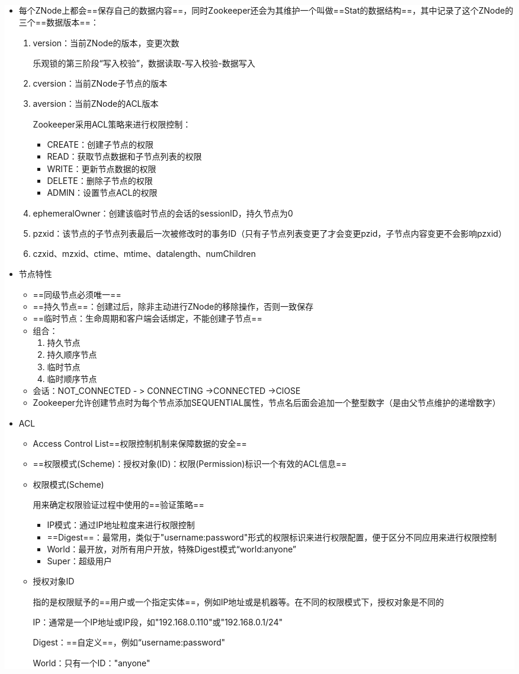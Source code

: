   * 每个ZNode上都会==保存自己的数据内容==，同时Zookeeper还会为其维护一个叫做==Stat的数据结构==，其中记录了这个ZNode的三个==数据版本==：

    1. version：当前ZNode的版本，变更次数

       乐观锁的第三阶段“写入校验”，数据读取-写入校验-数据写入

    2. cversion：当前ZNode子节点的版本

    3. aversion：当前ZNode的ACL版本

       Zookeeper采用ACL策略来进行权限控制：

       - CREATE：创建子节点的权限
       - READ：获取节点数据和子节点列表的权限
       - WRITE：更新节点数据的权限
       - DELETE：删除子节点的权限
       - ADMIN：设置节点ACL的权限

    4. ephemeralOwner：创建该临时节点的会话的sessionID，持久节点为0

    5. pzxid：该节点的子节点列表最后一次被修改时的事务ID（只有子节点列表变更了才会变更pzid，子节点内容变更不会影响pzxid）

    6. czxid、mzxid、ctime、mtime、datalength、numChildren

* 节点特性

  * ==同级节点必须唯一==
  * ==持久节点==：创建过后，除非主动进行ZNode的移除操作，否则一致保存
  * ==临时节点：生命周期和客户端会话绑定，不能创建子节点==
  * 组合：
    1. 持久节点
    2. 持久顺序节点
    3. 临时节点
    4. 临时顺序节点
  * 会话：NOT_CONNECTED - > CONNECTING ->CONNECTED ->ClOSE
  * Zookeeper允许创建节点时为每个节点添加SEQUENTIAL属性，节点名后面会追加一个整型数字（是由父节点维护的递增数字）

* ACL

  * Access Control List==权限控制机制来保障数据的安全==

  * ==权限模式(Scheme)：授权对象(ID)：权限(Permission)标识一个有效的ACL信息==

  * 权限模式(Scheme)

    用来确定权限验证过程中使用的==验证策略==

    - IP模式：通过IP地址粒度来进行权限控制
    - ==Digest==：最常用，类似于"username:password"形式的权限标识来进行权限配置，便于区分不同应用来进行权限控制
    - World：最开放，对所有用户开放，特殊Digest模式“world:anyone”
    - Super：超级用户

  * 授权对象ID

    指的是权限赋予的==用户或一个指定实体==，例如IP地址或是机器等。在不同的权限模式下，授权对象是不同的

    IP：通常是一个IP地址或IP段，如"192.168.0.110"或"192.168.0.1/24"

    Digest：==自定义==，例如“username:password"

    World：只有一个ID："anyone"
